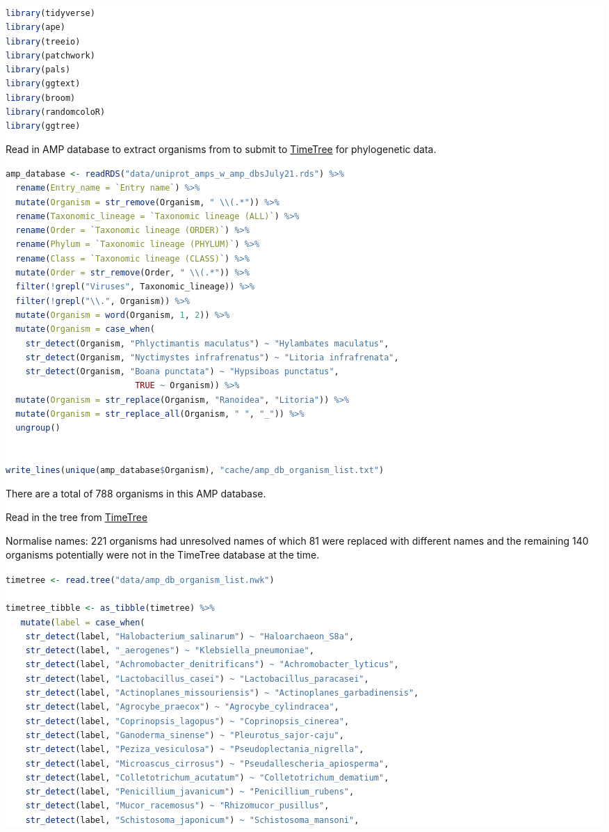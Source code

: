 
``` r
library(tidyverse)
library(ape)
library(treeio)
library(patchwork)
library(pals)
library(ggtext)
library(broom)
library(randomcoloR)
library(ggtree)
```

Read in AMP database to extract organisms from to submit to
[TimeTree](http://timetree.org/) for phylogenetic data.

``` r
amp_database <- readRDS("data/uniprot_amps_w_amp_dbsJuly21.rds") %>%
  rename(Entry_name = `Entry name`) %>% 
  mutate(Organism = str_remove(Organism, " \\(.*")) %>% 
  rename(Taxonomic_lineage = `Taxonomic lineage (ALL)`) %>% 
  rename(Order = `Taxonomic lineage (ORDER)`) %>% 
  rename(Phylum = `Taxonomic lineage (PHYLUM)`) %>%
  rename(Class = `Taxonomic lineage (CLASS)`) %>%
  mutate(Order = str_remove(Order, " \\(.*")) %>%
  filter(!grepl("Viruses", Taxonomic_lineage)) %>%
  filter(!grepl("\\.", Organism)) %>%
  mutate(Organism = word(Organism, 1, 2)) %>% 
  mutate(Organism = case_when(
    str_detect(Organism, "Phlyctimantis maculatus") ~ "Hylambates maculatus",
    str_detect(Organism, "Nyctimystes infrafrenatus") ~ "Litoria infrafrenata",
    str_detect(Organism, "Boana punctata") ~ "Hypsiboas punctatus",
                          TRUE ~ Organism)) %>%
  mutate(Organism = str_replace(Organism, "Ranoidea", "Litoria")) %>%
  mutate(Organism = str_replace_all(Organism, " ", "_")) %>%
  ungroup()


write_lines(unique(amp_database$Organism), "cache/amp_db_organism_list.txt")
```

There are a total of 788 organisms in this AMP database.

Read in the tree from [TimeTree](http://timetree.org/)

Normalise names: 221 organisms had unresolved names of which 81 were
replaced with different names and the remaining 140 organisms
potentially were not in the TimeTree database at the time.

``` r
timetree <- read.tree("data/amp_db_organism_list.nwk")

timetree_tibble <- as_tibble(timetree) %>%
   mutate(label = case_when(
    str_detect(label, "Halobacterium_salinarum") ~ "Haloarchaeon_S8a",
    str_detect(label, "_aerogenes") ~ "Klebsiella_pneumoniae",
    str_detect(label, "Achromobacter_denitrificans") ~ "Achromobacter_lyticus",
    str_detect(label, "Lactobacillus_casei") ~ "Lactobacillus_paracasei",
    str_detect(label, "Actinoplanes_missouriensis") ~ "Actinoplanes_garbadinensis",
    str_detect(label, "Agrocybe_praecox") ~ "Agrocybe_cylindracea",
    str_detect(label, "Coprinopsis_lagopus") ~ "Coprinopsis_cinerea",
    str_detect(label, "Ganoderma_sinense") ~ "Pleurotus_sajor-caju",
    str_detect(label, "Peziza_vesiculosa") ~ "Pseudoplectania_nigrella",
    str_detect(label, "Microascus_cirrosus") ~ "Pseudallescheria_apiosperma",
    str_detect(label, "Colletotrichum_acutatum") ~ "Colletotrichum_dematium",
    str_detect(label, "Penicillium_javanicum") ~ "Penicillium_rubens",
    str_detect(label, "Mucor_racemosus") ~ "Rhizomucor_pusillus",
    str_detect(label, "Schistosoma_japonicum") ~ "Schistosoma_mansoni",
```